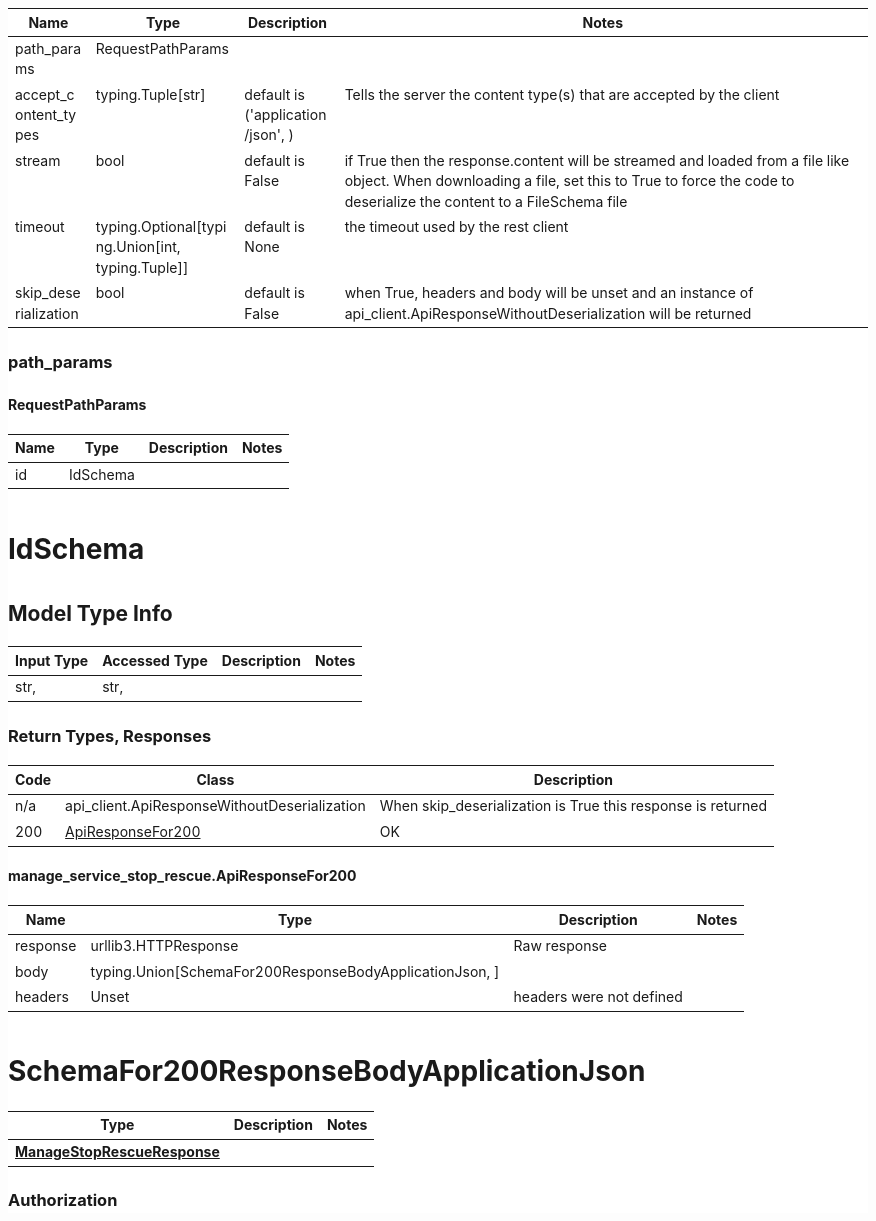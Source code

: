 Name | Type | Description  | Notes
------------- | ------------- | ------------- | -------------
path_params | RequestPathParams | |
accept_content_types | typing.Tuple[str] | default is ('application/json', ) | Tells the server the content type(s) that are accepted by the client
stream | bool | default is False | if True then the response.content will be streamed and loaded from a file like object. When downloading a file, set this to True to force the code to deserialize the content to a FileSchema file
timeout | typing.Optional[typing.Union[int, typing.Tuple]] | default is None | the timeout used by the rest client
skip_deserialization | bool | default is False | when True, headers and body will be unset and an instance of api_client.ApiResponseWithoutDeserialization will be returned

### path_params
#### RequestPathParams

Name | Type | Description  | Notes
------------- | ------------- | ------------- | -------------
id | IdSchema | | 

# IdSchema

## Model Type Info
Input Type | Accessed Type | Description | Notes
------------ | ------------- | ------------- | -------------
str,  | str,  |  | 

### Return Types, Responses

Code | Class | Description
------------- | ------------- | -------------
n/a | api_client.ApiResponseWithoutDeserialization | When skip_deserialization is True this response is returned
200 | [ApiResponseFor200](#manage_service_stop_rescue.ApiResponseFor200) | OK

#### manage_service_stop_rescue.ApiResponseFor200
Name | Type | Description  | Notes
------------- | ------------- | ------------- | -------------
response | urllib3.HTTPResponse | Raw response |
body | typing.Union[SchemaFor200ResponseBodyApplicationJson, ] |  |
headers | Unset | headers were not defined |

# SchemaFor200ResponseBodyApplicationJson
Type | Description  | Notes
------------- | ------------- | -------------
[**ManageStopRescueResponse**](../../models/ManageStopRescueResponse.md) |  | 


### Authorization
